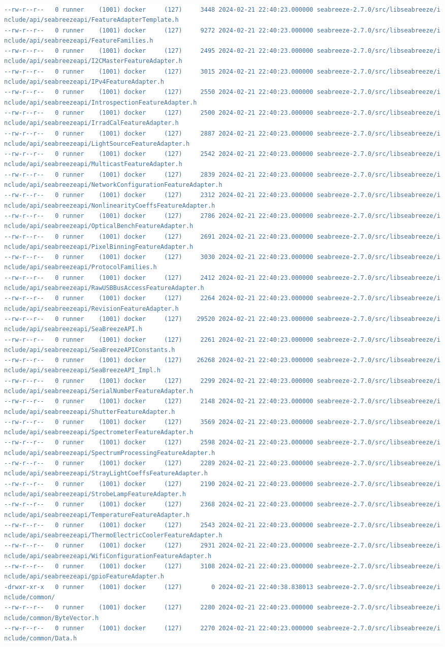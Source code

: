 ```diff
--rw-r--r--   0 runner    (1001) docker     (127)     3448 2024-02-21 22:40:23.000000 seabreeze-2.7.0/src/libseabreeze/include/api/seabreezeapi/FeatureAdapterTemplate.h
--rw-r--r--   0 runner    (1001) docker     (127)     9272 2024-02-21 22:40:23.000000 seabreeze-2.7.0/src/libseabreeze/include/api/seabreezeapi/FeatureFamilies.h
--rw-r--r--   0 runner    (1001) docker     (127)     2495 2024-02-21 22:40:23.000000 seabreeze-2.7.0/src/libseabreeze/include/api/seabreezeapi/I2CMasterFeatureAdapter.h
--rw-r--r--   0 runner    (1001) docker     (127)     3015 2024-02-21 22:40:23.000000 seabreeze-2.7.0/src/libseabreeze/include/api/seabreezeapi/IPv4FeatureAdapter.h
--rw-r--r--   0 runner    (1001) docker     (127)     2550 2024-02-21 22:40:23.000000 seabreeze-2.7.0/src/libseabreeze/include/api/seabreezeapi/IntrospectionFeatureAdapter.h
--rw-r--r--   0 runner    (1001) docker     (127)     2500 2024-02-21 22:40:23.000000 seabreeze-2.7.0/src/libseabreeze/include/api/seabreezeapi/IrradCalFeatureAdapter.h
--rw-r--r--   0 runner    (1001) docker     (127)     2887 2024-02-21 22:40:23.000000 seabreeze-2.7.0/src/libseabreeze/include/api/seabreezeapi/LightSourceFeatureAdapter.h
--rw-r--r--   0 runner    (1001) docker     (127)     2542 2024-02-21 22:40:23.000000 seabreeze-2.7.0/src/libseabreeze/include/api/seabreezeapi/MulticastFeatureAdapter.h
--rw-r--r--   0 runner    (1001) docker     (127)     2839 2024-02-21 22:40:23.000000 seabreeze-2.7.0/src/libseabreeze/include/api/seabreezeapi/NetworkConfigurationFeatureAdapter.h
--rw-r--r--   0 runner    (1001) docker     (127)     2312 2024-02-21 22:40:23.000000 seabreeze-2.7.0/src/libseabreeze/include/api/seabreezeapi/NonlinearityCoeffsFeatureAdapter.h
--rw-r--r--   0 runner    (1001) docker     (127)     2786 2024-02-21 22:40:23.000000 seabreeze-2.7.0/src/libseabreeze/include/api/seabreezeapi/OpticalBenchFeatureAdapter.h
--rw-r--r--   0 runner    (1001) docker     (127)     2691 2024-02-21 22:40:23.000000 seabreeze-2.7.0/src/libseabreeze/include/api/seabreezeapi/PixelBinningFeatureAdapter.h
--rw-r--r--   0 runner    (1001) docker     (127)     3030 2024-02-21 22:40:23.000000 seabreeze-2.7.0/src/libseabreeze/include/api/seabreezeapi/ProtocolFamilies.h
--rw-r--r--   0 runner    (1001) docker     (127)     2412 2024-02-21 22:40:23.000000 seabreeze-2.7.0/src/libseabreeze/include/api/seabreezeapi/RawUSBBusAccessFeatureAdapter.h
--rw-r--r--   0 runner    (1001) docker     (127)     2264 2024-02-21 22:40:23.000000 seabreeze-2.7.0/src/libseabreeze/include/api/seabreezeapi/RevisionFeatureAdapter.h
--rw-r--r--   0 runner    (1001) docker     (127)    29520 2024-02-21 22:40:23.000000 seabreeze-2.7.0/src/libseabreeze/include/api/seabreezeapi/SeaBreezeAPI.h
--rw-r--r--   0 runner    (1001) docker     (127)     2261 2024-02-21 22:40:23.000000 seabreeze-2.7.0/src/libseabreeze/include/api/seabreezeapi/SeaBreezeAPIConstants.h
--rw-r--r--   0 runner    (1001) docker     (127)    26268 2024-02-21 22:40:23.000000 seabreeze-2.7.0/src/libseabreeze/include/api/seabreezeapi/SeaBreezeAPI_Impl.h
--rw-r--r--   0 runner    (1001) docker     (127)     2299 2024-02-21 22:40:23.000000 seabreeze-2.7.0/src/libseabreeze/include/api/seabreezeapi/SerialNumberFeatureAdapter.h
--rw-r--r--   0 runner    (1001) docker     (127)     2148 2024-02-21 22:40:23.000000 seabreeze-2.7.0/src/libseabreeze/include/api/seabreezeapi/ShutterFeatureAdapter.h
--rw-r--r--   0 runner    (1001) docker     (127)     3569 2024-02-21 22:40:23.000000 seabreeze-2.7.0/src/libseabreeze/include/api/seabreezeapi/SpectrometerFeatureAdapter.h
--rw-r--r--   0 runner    (1001) docker     (127)     2598 2024-02-21 22:40:23.000000 seabreeze-2.7.0/src/libseabreeze/include/api/seabreezeapi/SpectrumProcessingFeatureAdapter.h
--rw-r--r--   0 runner    (1001) docker     (127)     2289 2024-02-21 22:40:23.000000 seabreeze-2.7.0/src/libseabreeze/include/api/seabreezeapi/StrayLightCoeffsFeatureAdapter.h
--rw-r--r--   0 runner    (1001) docker     (127)     2190 2024-02-21 22:40:23.000000 seabreeze-2.7.0/src/libseabreeze/include/api/seabreezeapi/StrobeLampFeatureAdapter.h
--rw-r--r--   0 runner    (1001) docker     (127)     2368 2024-02-21 22:40:23.000000 seabreeze-2.7.0/src/libseabreeze/include/api/seabreezeapi/TemperatureFeatureAdapter.h
--rw-r--r--   0 runner    (1001) docker     (127)     2543 2024-02-21 22:40:23.000000 seabreeze-2.7.0/src/libseabreeze/include/api/seabreezeapi/ThermoElectricCoolerFeatureAdapter.h
--rw-r--r--   0 runner    (1001) docker     (127)     2931 2024-02-21 22:40:23.000000 seabreeze-2.7.0/src/libseabreeze/include/api/seabreezeapi/WifiConfigurationFeatureAdapter.h
--rw-r--r--   0 runner    (1001) docker     (127)     3108 2024-02-21 22:40:23.000000 seabreeze-2.7.0/src/libseabreeze/include/api/seabreezeapi/gpioFeatureAdapter.h
-drwxr-xr-x   0 runner    (1001) docker     (127)        0 2024-02-21 22:40:38.838013 seabreeze-2.7.0/src/libseabreeze/include/common/
--rw-r--r--   0 runner    (1001) docker     (127)     2280 2024-02-21 22:40:23.000000 seabreeze-2.7.0/src/libseabreeze/include/common/ByteVector.h
--rw-r--r--   0 runner    (1001) docker     (127)     2270 2024-02-21 22:40:23.000000 seabreeze-2.7.0/src/libseabreeze/include/common/Data.h
```
